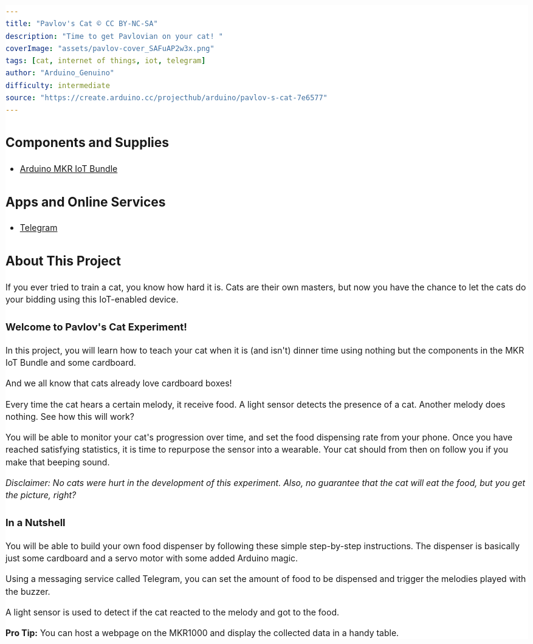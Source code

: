 ```yaml
---
title: "Pavlov's Cat © CC BY-NC-SA"
description: "Time to get Pavlovian on your cat! "
coverImage: "assets/pavlov-cover_SAFuAP2w3x.png"
tags: [cat, internet of things, iot, telegram]
author: "Arduino_Genuino"
difficulty: intermediate
source: "https://create.arduino.cc/projecthub/arduino/pavlov-s-cat-7e6577"
---
```


## Components and Supplies

- [Arduino MKR IoT Bundle](https://store.arduino.cc/usa/arduino-iot-mkr1000-bundle)

## Apps and Online Services

- [Telegram](https://telegram.org/)

## About This Project

If you ever tried to train a cat, you know how hard it is. Cats are their own masters, but now you have the chance to let the cats do your bidding using this IoT-enabled device.

### Welcome to Pavlov's Cat Experiment! 

In this project, you will learn how to teach your cat when it is (and isn't) dinner time using nothing but the components in the MKR IoT Bundle and some cardboard.

And we all know that cats already love cardboard boxes! 

Every time the cat hears a certain melody, it receive food. A light sensor detects the presence of a cat. Another melody does nothing. See how this will work?

You will be able to monitor your cat's progression over time, and set the food dispensing rate from your phone. Once you have reached satisfying statistics, it is time to repurpose the sensor into a wearable. Your cat should from then on follow you if you make that beeping sound.

*Disclaimer: No cats were hurt in the development of this experiment. Also, no guarantee that the cat will eat the food, but you get the picture, right?*

### In a Nutshell

You will be able to build your own food dispenser by following these simple step-by-step instructions. The dispenser is basically just some cardboard and a servo motor with some added Arduino magic.

Using a messaging service called Telegram, you can set the amount of food to be dispensed and trigger the melodies played with the buzzer.

A light sensor is used to detect if the cat reacted to the melody and got to the food.

**Pro Tip:** You can host a webpage on the MKR1000 and display the collected data in a handy table.
